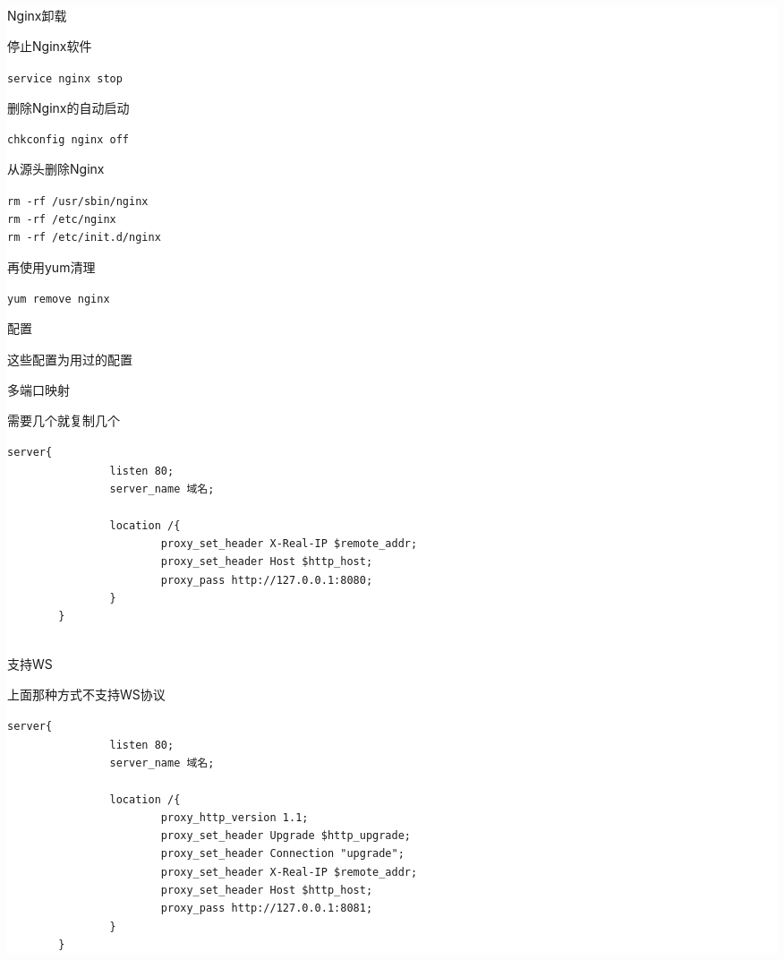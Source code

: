 Nginx卸载

停止Nginx软件

```shell
service nginx stop
```

删除Nginx的自动启动

```shell
chkconfig nginx off
```

从源头删除Nginx

```shell
rm -rf /usr/sbin/nginx
rm -rf /etc/nginx
rm -rf /etc/init.d/nginx
```

再使用yum清理

```shell
yum remove nginx
```

配置

这些配置为用过的配置

多端口映射

需要几个就复制几个

```shell
server{
                listen 80;
                server_name 域名;

                location /{
                        proxy_set_header X-Real-IP $remote_addr;
                        proxy_set_header Host $http_host;
                        proxy_pass http://127.0.0.1:8080;
                }
        }
      
```

支持WS

上面那种方式不支持WS协议

```shell
server{
                listen 80;
                server_name 域名;

                location /{
                        proxy_http_version 1.1;
                        proxy_set_header Upgrade $http_upgrade;
                        proxy_set_header Connection "upgrade";
                        proxy_set_header X-Real-IP $remote_addr;
                        proxy_set_header Host $http_host;
                        proxy_pass http://127.0.0.1:8081;
                }
        }

```

